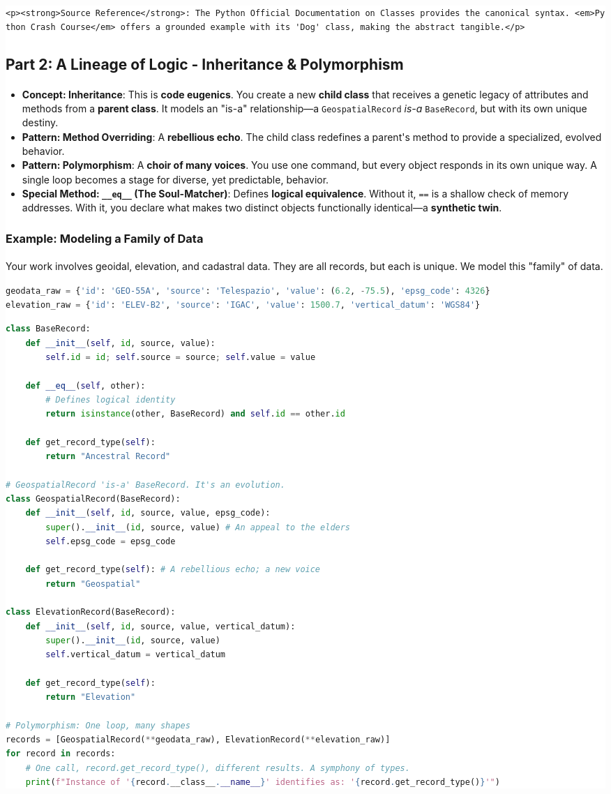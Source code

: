     <p><strong>Source Reference</strong>: The Python Official Documentation on Classes provides the canonical syntax. <em>Python Crash Course</em> offers a grounded example with its 'Dog' class, making the abstract tangible.</p>
</div>

<h2 id="part-2">Part 2: A Lineage of Logic - Inheritance & Polymorphism</h2>
<ul>
    <li><strong>Concept: Inheritance</strong>: This is <strong>code eugenics</strong>. You create a new <strong>child class</strong> that receives a genetic legacy of attributes and methods from a <strong>parent class</strong>. It models an "is-a" relationship—a <code>GeospatialRecord</code> <em>is-a</em> <code>BaseRecord</code>, but with its own unique destiny.</li>
    <li><strong>Pattern: Method Overriding</strong>: A <strong>rebellious echo</strong>. The child class redefines a parent's method to provide a specialized, evolved behavior.</li>
    <li><strong>Pattern: Polymorphism</strong>: A <strong>choir of many voices</strong>. You use one command, but every object responds in its own unique way. A single loop becomes a stage for diverse, yet predictable, behavior.</li>
    <li><strong>Special Method: <code>__eq__</code> (The Soul-Matcher)</strong>: Defines <strong>logical equivalence</strong>. Without it, <code>==</code> is a shallow check of memory addresses. With it, you declare what makes two distinct objects functionally identical—a <strong>synthetic twin</strong>.</li>
</ul>

<h3>Example: Modeling a Family of Data</h3>
<p>Your work involves geoidal, elevation, and cadastral data. They are all records, but each is unique. We model this "family" of data.</p>

```python
geodata_raw = {'id': 'GEO-55A', 'source': 'Telespazio', 'value': (6.2, -75.5), 'epsg_code': 4326}
elevation_raw = {'id': 'ELEV-B2', 'source': 'IGAC', 'value': 1500.7, 'vertical_datum': 'WGS84'}
```

```python
class BaseRecord:
    def __init__(self, id, source, value):
        self.id = id; self.source = source; self.value = value

    def __eq__(self, other):
        # Defines logical identity
        return isinstance(other, BaseRecord) and self.id == other.id

    def get_record_type(self):
        return "Ancestral Record"

# GeospatialRecord 'is-a' BaseRecord. It's an evolution.
class GeospatialRecord(BaseRecord):
    def __init__(self, id, source, value, epsg_code):
        super().__init__(id, source, value) # An appeal to the elders
        self.epsg_code = epsg_code

    def get_record_type(self): # A rebellious echo; a new voice
        return "Geospatial"

class ElevationRecord(BaseRecord):
    def __init__(self, id, source, value, vertical_datum):
        super().__init__(id, source, value)
        self.vertical_datum = vertical_datum

    def get_record_type(self):
        return "Elevation"

# Polymorphism: One loop, many shapes
records = [GeospatialRecord(**geodata_raw), ElevationRecord(**elevation_raw)]
for record in records:
    # One call, record.get_record_type(), different results. A symphony of types.
    print(f"Instance of '{record.__class__.__name__}' identifies as: '{record.get_record_type()}'")
```
